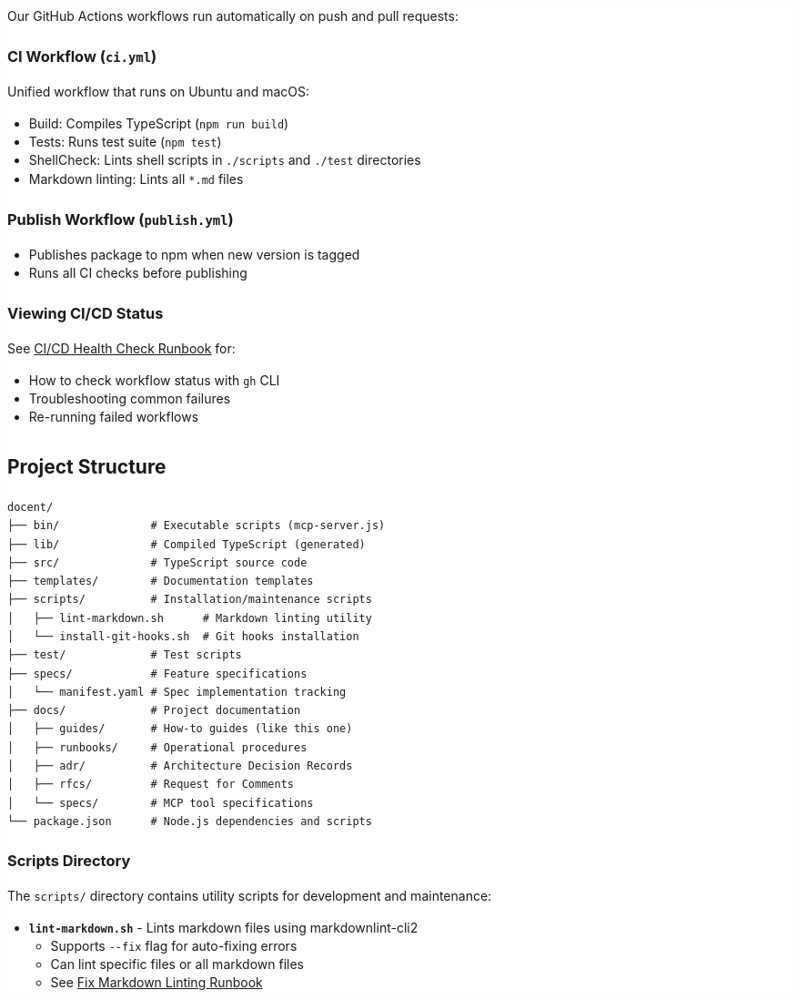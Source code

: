 Our GitHub Actions workflows run automatically on push and pull requests:

### CI Workflow (`ci.yml`)

Unified workflow that runs on Ubuntu and macOS:

- Build: Compiles TypeScript (`npm run build`)
- Tests: Runs test suite (`npm test`)
- ShellCheck: Lints shell scripts in `./scripts` and `./test` directories
- Markdown linting: Lints all `*.md` files

### Publish Workflow (`publish.yml`)

- Publishes package to npm when new version is tagged
- Runs all CI checks before publishing

### Viewing CI/CD Status

See [CI/CD Health Check Runbook](/Users/tnez/Code/tnez/docent/docs/runbooks/ci-cd-health-check.md) for:

- How to check workflow status with `gh` CLI
- Troubleshooting common failures
- Re-running failed workflows

## Project Structure

```
docent/
├── bin/              # Executable scripts (mcp-server.js)
├── lib/              # Compiled TypeScript (generated)
├── src/              # TypeScript source code
├── templates/        # Documentation templates
├── scripts/          # Installation/maintenance scripts
│   ├── lint-markdown.sh      # Markdown linting utility
│   └── install-git-hooks.sh  # Git hooks installation
├── test/             # Test scripts
├── specs/            # Feature specifications
│   └── manifest.yaml # Spec implementation tracking
├── docs/             # Project documentation
│   ├── guides/       # How-to guides (like this one)
│   ├── runbooks/     # Operational procedures
│   ├── adr/          # Architecture Decision Records
│   ├── rfcs/         # Request for Comments
│   └── specs/        # MCP tool specifications
└── package.json      # Node.js dependencies and scripts
```

### Scripts Directory

The `scripts/` directory contains utility scripts for development and maintenance:

- **`lint-markdown.sh`** - Lints markdown files using markdownlint-cli2
  - Supports `--fix` flag for auto-fixing errors
  - Can lint specific files or all markdown files
  - See [Fix Markdown Linting Runbook](/Users/tnez/Code/tnez/docent/docs/runbooks/fix-markdown-lint.md)
